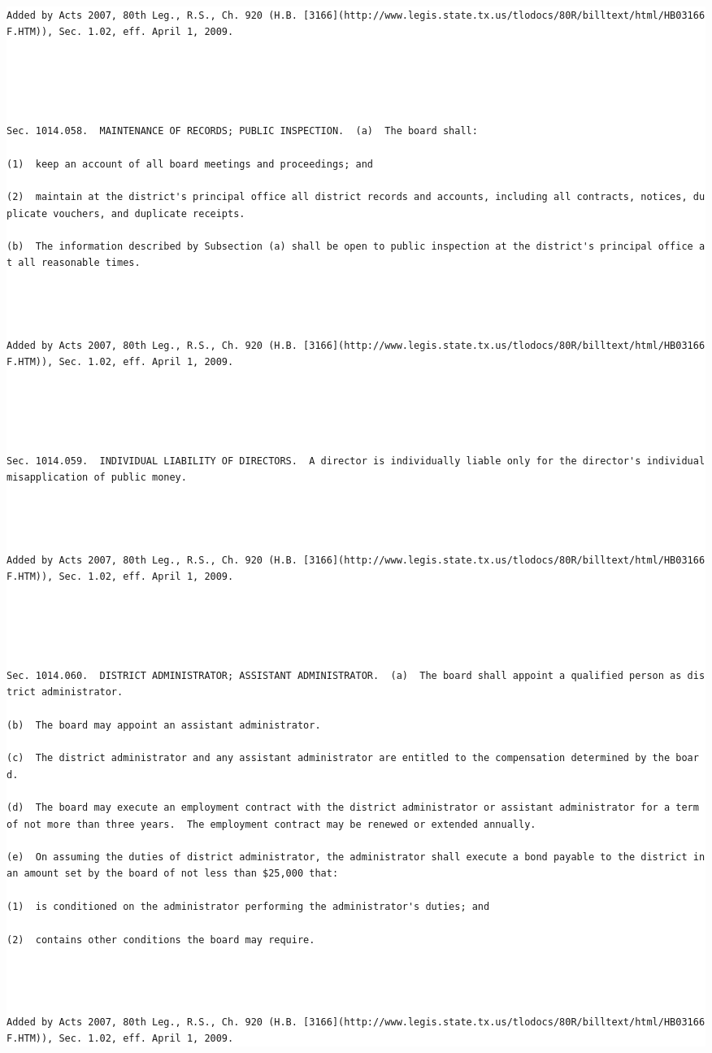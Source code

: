     
    
    
    Added by Acts 2007, 80th Leg., R.S., Ch. 920 (H.B. [3166](http://www.legis.state.tx.us/tlodocs/80R/billtext/html/HB03166F.HTM)), Sec. 1.02, eff. April 1, 2009.
    
    
    
    
    
    Sec. 1014.058.  MAINTENANCE OF RECORDS; PUBLIC INSPECTION.  (a)  The board shall:
    
    (1)  keep an account of all board meetings and proceedings; and
    
    (2)  maintain at the district's principal office all district records and accounts, including all contracts, notices, duplicate vouchers, and duplicate receipts.
    
    (b)  The information described by Subsection (a) shall be open to public inspection at the district's principal office at all reasonable times.
    
    
    
    
    Added by Acts 2007, 80th Leg., R.S., Ch. 920 (H.B. [3166](http://www.legis.state.tx.us/tlodocs/80R/billtext/html/HB03166F.HTM)), Sec. 1.02, eff. April 1, 2009.
    
    
    
    
    
    Sec. 1014.059.  INDIVIDUAL LIABILITY OF DIRECTORS.  A director is individually liable only for the director's individual misapplication of public money.
    
    
    
    
    Added by Acts 2007, 80th Leg., R.S., Ch. 920 (H.B. [3166](http://www.legis.state.tx.us/tlodocs/80R/billtext/html/HB03166F.HTM)), Sec. 1.02, eff. April 1, 2009.
    
    
    
    
    
    Sec. 1014.060.  DISTRICT ADMINISTRATOR; ASSISTANT ADMINISTRATOR.  (a)  The board shall appoint a qualified person as district administrator.
    
    (b)  The board may appoint an assistant administrator.
    
    (c)  The district administrator and any assistant administrator are entitled to the compensation determined by the board.
    
    (d)  The board may execute an employment contract with the district administrator or assistant administrator for a term of not more than three years.  The employment contract may be renewed or extended annually.
    
    (e)  On assuming the duties of district administrator, the administrator shall execute a bond payable to the district in an amount set by the board of not less than $25,000 that:
    
    (1)  is conditioned on the administrator performing the administrator's duties; and
    
    (2)  contains other conditions the board may require.
    
    
    
    
    Added by Acts 2007, 80th Leg., R.S., Ch. 920 (H.B. [3166](http://www.legis.state.tx.us/tlodocs/80R/billtext/html/HB03166F.HTM)), Sec. 1.02, eff. April 1, 2009.
    
    
    